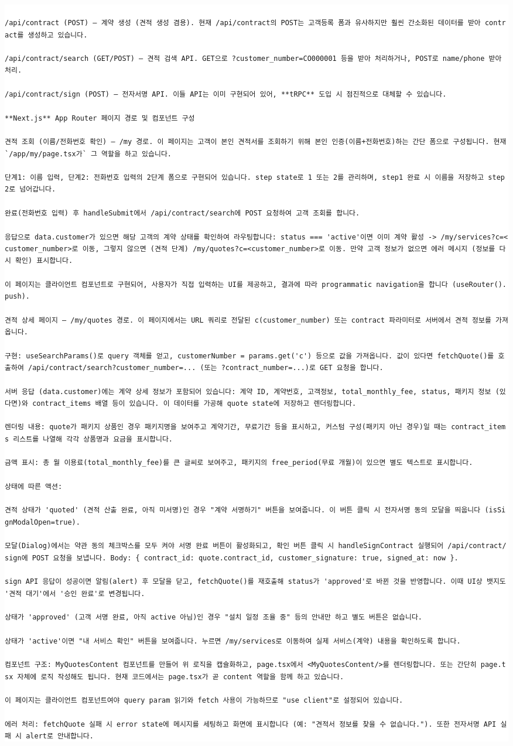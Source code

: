 ```40. 클라이언트에서는 이 메시지를 받아 사용자에게 경고 표시하고, 해당 입력 필드에 중복 안내 표시하여 수정하도록 유도합니다.

/api/contract (POST) – 계약 생성 (견적 생성 겸용). 현재 /api/contract의 POST는 고객등록 폼과 유사하지만 훨씬 간소화된 데이터를 받아 contract를 생성하고 있습니다.

/api/contract/search (GET/POST) – 견적 검색 API. GET으로 ?customer_number=CO000001 등을 받아 처리하거나, POST로 name/phone 받아 처리.

/api/contract/sign (POST) – 전자서명 API. 이들 API는 이미 구현되어 있어, **tRPC** 도입 시 점진적으로 대체할 수 있습니다.

**Next.js** App Router 페이지 경로 및 컴포넌트 구성

견적 조회 (이름/전화번호 확인) – /my 경로. 이 페이지는 고객이 본인 견적서를 조회하기 위해 본인 인증(이름+전화번호)하는 간단 폼으로 구성됩니다. 현재 `/app/my/page.tsx가` 그 역할을 하고 있습니다.

단계1: 이름 입력, 단계2: 전화번호 입력의 2단계 폼으로 구현되어 있습니다. step state로 1 또는 2를 관리하며, step1 완료 시 이름을 저장하고 step2로 넘어갑니다.

완료(전화번호 입력) 후 handleSubmit에서 /api/contract/search에 POST 요청하여 고객 조회를 합니다.

응답으로 data.customer가 있으면 해당 고객의 계약 상태를 확인하여 라우팅합니다: status === 'active'이면 이미 계약 활성 -> /my/services?c=<customer_number>로 이동, 그렇지 않으면 (견적 단계) /my/quotes?c=<customer_number>로 이동. 만약 고객 정보가 없으면 에러 메시지 (정보를 다시 확인) 표시합니다.

이 페이지는 클라이언트 컴포넌트로 구현되어, 사용자가 직접 입력하는 UI를 제공하고, 결과에 따라 programmatic navigation을 합니다 (useRouter().push).

견적 상세 페이지 – /my/quotes 경로. 이 페이지에서는 URL 쿼리로 전달된 c(customer_number) 또는 contract 파라미터로 서버에서 견적 정보를 가져옵니다.

구현: useSearchParams()로 query 객체를 얻고, customerNumber = params.get('c') 등으로 값을 가져옵니다. 값이 있다면 fetchQuote()를 호출하여 /api/contract/search?customer_number=... (또는 ?contract_number=...)로 GET 요청을 합니다.

서버 응답 (data.customer)에는 계약 상세 정보가 포함되어 있습니다: 계약 ID, 계약번호, 고객정보, total_monthly_fee, status, 패키지 정보 (있다면)와 contract_items 배열 등이 있습니다. 이 데이터를 가공해 quote state에 저장하고 렌더링합니다.

렌더링 내용: quote가 패키지 상품인 경우 패키지명을 보여주고 계약기간, 무료기간 등을 표시하고, 커스텀 구성(패키지 아닌 경우)일 때는 contract_items 리스트를 나열해 각각 상품명과 요금을 표시합니다.

금액 표시: 총 월 이용료(total_monthly_fee)를 큰 글씨로 보여주고, 패키지의 free_period(무료 개월)이 있으면 별도 텍스트로 표시합니다.

상태에 따른 액션:

견적 상태가 'quoted' (견적 산출 완료, 아직 미서명)인 경우 "계약 서명하기" 버튼을 보여줍니다. 이 버튼 클릭 시 전자서명 동의 모달을 띄웁니다 (isSignModalOpen=true).

모달(Dialog)에서는 약관 동의 체크박스를 모두 켜야 서명 완료 버튼이 활성화되고, 확인 버튼 클릭 시 handleSignContract 실행되어 /api/contract/sign에 POST 요청을 보냅니다. Body: { contract_id: quote.contract_id, customer_signature: true, signed_at: now }.

sign API 응답이 성공이면 알림(alert) 후 모달을 닫고, fetchQuote()를 재호출해 status가 'approved'로 바뀐 것을 반영합니다. 이때 UI상 뱃지도 '견적 대기'에서 '승인 완료'로 변경됩니다.

상태가 'approved' (고객 서명 완료, 아직 active 아님)인 경우 "설치 일정 조율 중" 등의 안내만 하고 별도 버튼은 없습니다.

상태가 'active'이면 "내 서비스 확인" 버튼을 보여줍니다. 누르면 /my/services로 이동하여 실제 서비스(계약) 내용을 확인하도록 합니다.

컴포넌트 구조: MyQuotesContent 컴포넌트를 만들어 위 로직을 캡슐화하고, page.tsx에서 <MyQuotesContent/>를 렌더링합니다. 또는 간단히 page.tsx 자체에 로직 작성해도 됩니다. 현재 코드에서는 page.tsx가 곧 content 역할을 함께 하고 있습니다.

이 페이지는 클라이언트 컴포넌트여야 query param 읽기와 fetch 사용이 가능하므로 "use client"로 설정되어 있습니다.

에러 처리: fetchQuote 실패 시 error state에 메시지를 세팅하고 화면에 표시합니다 (예: "견적서 정보를 찾을 수 없습니다."). 또한 전자서명 API 실패 시 alert로 안내합니다.
```
